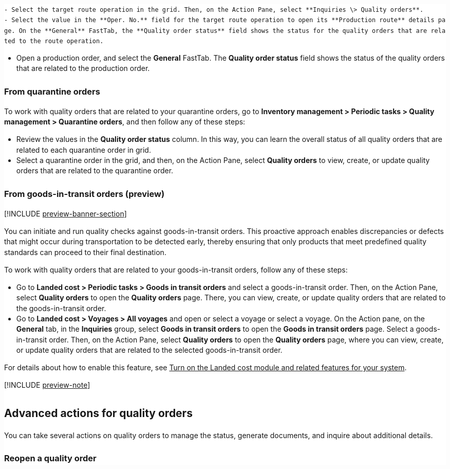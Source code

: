     - Select the target route operation in the grid. Then, on the Action Pane, select **Inquiries \> Quality orders**.
    - Select the value in the **Oper. No.** field for the target route operation to open its **Production route** details page. On the **General** FastTab, the **Quality order status** field shows the status for the quality orders that are related to the route operation.

- Open a production order, and select the **General** FastTab. The **Quality order status** field shows the status of the quality orders that are related to the production order.

### From quarantine orders

To work with quality orders that are related to your quarantine orders, go to **Inventory management \> Periodic tasks \> Quality management \> Quarantine orders**, and then follow any of these steps:

- Review the values in the **Quality order status** column. In this way, you can learn the overall status of all quality orders that are related to each quarantine order in grid.
- Select a quarantine order in the grid, and then, on the Action Pane, select **Quality orders** to view, create, or update quality orders that are related to the quarantine order.

### From goods-in-transit orders (preview)

[!INCLUDE [preview-banner-section](~/../shared-content/shared/preview-includes/preview-banner-section.md)]


You can initiate and run quality checks against goods-in-transit orders. This proactive approach enables discrepancies or defects that might occur during transportation to be detected early, thereby ensuring that only products that meet predefined quality standards can proceed to their final destination.

To work with quality orders that are related to your goods-in-transit orders, follow any of these steps:

- Go to **Landed cost \> Periodic tasks \> Goods in transit orders** and select a goods-in-transit order. Then, on the Action Pane, select **Quality orders** to open the **Quality orders** page. There, you can view, create, or update quality orders that are related to the goods-in-transit order.
- Go to **Landed cost \> Voyages \> All voyages** and open or select a voyage or select a voyage. On the Action pane, on the **General** tab, in the **Inquiries** group, select **Goods in transit orders** to open the **Goods in transit orders** page. Select a goods-in-transit order. Then, on the Action Pane, select **Quality orders** to open the **Quality orders** page, where you can view, create, or update quality orders that are related to the selected goods-in-transit order.

For details about how to enable this feature, see [Turn on the Landed cost module and related features for your system](../landed-cost/landed-cost-enable.md).

[!INCLUDE [preview-note](~/../shared-content/shared/preview-includes/preview-note-d365.md)]

## Advanced actions for quality orders

You can take several actions on quality orders to manage the status, generate documents, and inquire about additional details.

### Reopen a quality order
